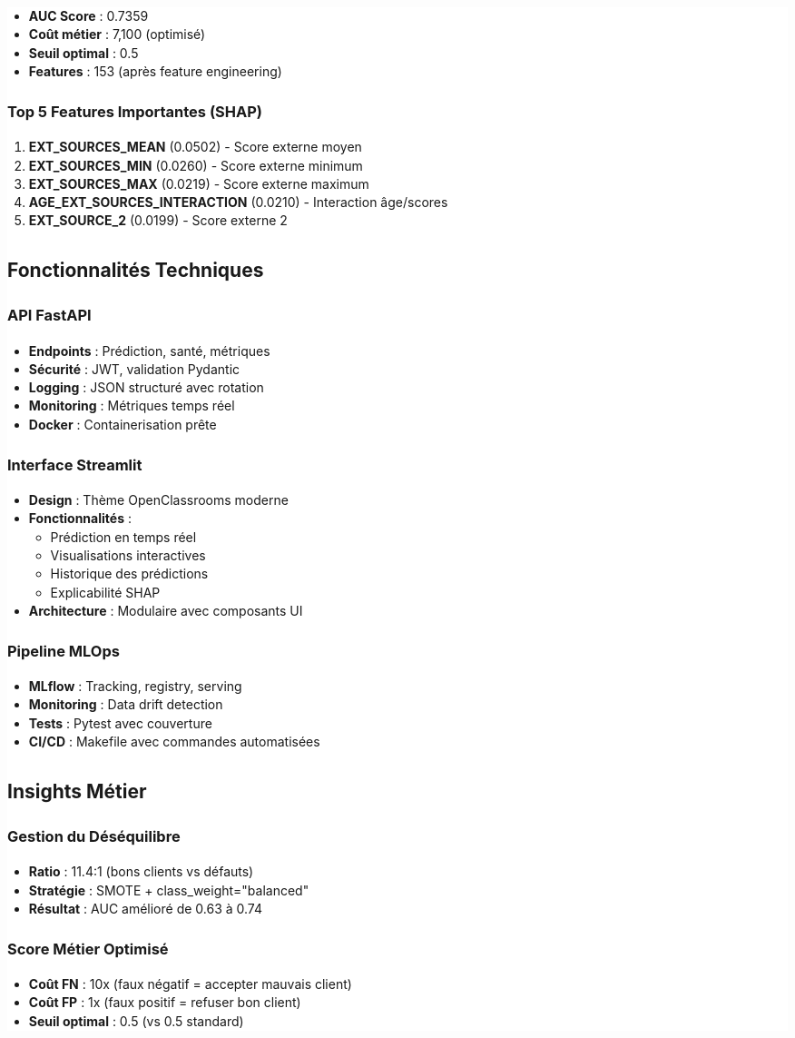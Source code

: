 - **AUC Score** : 0.7359
- **Coût métier** : 7,100 (optimisé)
- **Seuil optimal** : 0.5
- **Features** : 153 (après feature engineering)

### Top 5 Features Importantes (SHAP)

1. **EXT_SOURCES_MEAN** (0.0502) - Score externe moyen
2. **EXT_SOURCES_MIN** (0.0260) - Score externe minimum
3. **EXT_SOURCES_MAX** (0.0219) - Score externe maximum
4. **AGE_EXT_SOURCES_INTERACTION** (0.0210) - Interaction âge/scores
5. **EXT_SOURCE_2** (0.0199) - Score externe 2

## Fonctionnalités Techniques

### API FastAPI

- **Endpoints** : Prédiction, santé, métriques
- **Sécurité** : JWT, validation Pydantic
- **Logging** : JSON structuré avec rotation
- **Monitoring** : Métriques temps réel
- **Docker** : Containerisation prête

### Interface Streamlit

- **Design** : Thème OpenClassrooms moderne
- **Fonctionnalités** :
  - Prédiction en temps réel
  - Visualisations interactives
  - Historique des prédictions
  - Explicabilité SHAP
- **Architecture** : Modulaire avec composants UI

### Pipeline MLOps

- **MLflow** : Tracking, registry, serving
- **Monitoring** : Data drift detection
- **Tests** : Pytest avec couverture
- **CI/CD** : Makefile avec commandes automatisées

## Insights Métier

### Gestion du Déséquilibre

- **Ratio** : 11.4:1 (bons clients vs défauts)
- **Stratégie** : SMOTE + class_weight="balanced"
- **Résultat** : AUC amélioré de 0.63 à 0.74

### Score Métier Optimisé

- **Coût FN** : 10x (faux négatif = accepter mauvais client)
- **Coût FP** : 1x (faux positif = refuser bon client)
- **Seuil optimal** : 0.5 (vs 0.5 standard)
